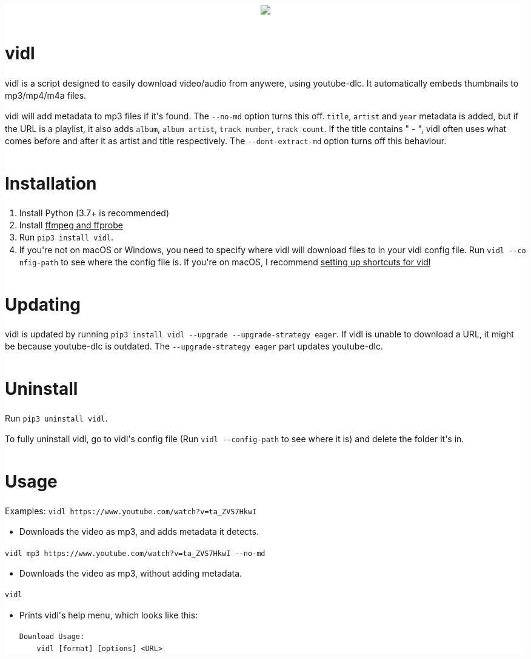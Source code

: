<p align="center">
  <img src="https://raw.githubusercontent.com/probablykasper/vidl/master/logo/logo%201000.png" width="100">
</p>

# vidl
vidl is a script designed to easily download video/audio from anywere, using youtube-dlc. It automatically embeds thumbnails to mp3/mp4/m4a files.

vidl will add metadata to mp3 files if it's found. The `--no-md` option turns this off.
`title`, `artist` and `year` metadata is added, but if the URL is a playlist, it also adds `album`, `album artist`, `track number`, `track count`.
If the title contains " - ", vidl often uses what comes before and after it as artist and title respectively. The `--dont-extract-md` option turns off this behaviour.

# Installation
1. Install Python (3.7+ is recommended)
2. Install [ffmpeg and ffprobe](https://www.ffmpeg.org/)
3. Run `pip3 install vidl`.
4. If you're not on macOS or Windows, you need to specify where vidl will download files to in your vidl config file. Run `vidl --config-path` to see where the config file is.
If you're on macOS, I recommend [setting up shortcuts for vidl](#macos-shortcut-setup)

# Updating
vidl is updated by running `pip3 install vidl --upgrade --upgrade-strategy eager`.
If vidl is unable to download a URL, it might be because youtube-dlc is outdated. The `--upgrade-strategy eager` part updates youtube-dlc.

# Uninstall
Run `pip3 uninstall vidl`.

To fully uninstall vidl, go to vidl's config file (Run `vidl --config-path` to see where it is) and delete the folder it's in.

# Usage
Examples:
`vidl https://www.youtube.com/watch?v=ta_ZVS7HkwI`
- Downloads the video as mp3, and adds metadata it detects.

`vidl mp3 https://www.youtube.com/watch?v=ta_ZVS7HkwI --no-md`
- Downloads the video as mp3, without adding metadata.

`vidl`
- Prints vidl's help menu, which looks like this:
    ```
    Download Usage:
        vidl [format] [options] <URL>
